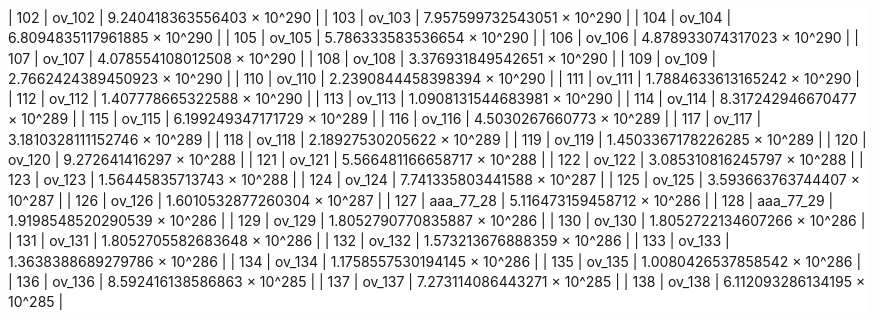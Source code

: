 | 102 | ov_102 | 9.240418363556403 × 10^290 |
| 103 | ov_103 | 7.957599732543051 × 10^290 |
| 104 | ov_104 | 6.8094835117961885 × 10^290 |
| 105 | ov_105 | 5.786333583536654 × 10^290 |
| 106 | ov_106 | 4.878933074317023 × 10^290 |
| 107 | ov_107 | 4.078554108012508 × 10^290 |
| 108 | ov_108 | 3.376931849542651 × 10^290 |
| 109 | ov_109 | 2.7662424389450923 × 10^290 |
| 110 | ov_110 | 2.2390844458398394 × 10^290 |
| 111 | ov_111 | 1.7884633613165242 × 10^290 |
| 112 | ov_112 | 1.407778665322588 × 10^290 |
| 113 | ov_113 | 1.0908131544683981 × 10^290 |
| 114 | ov_114 | 8.317242946670477 × 10^289 |
| 115 | ov_115 | 6.199249347171729 × 10^289 |
| 116 | ov_116 | 4.5030267660773 × 10^289 |
| 117 | ov_117 | 3.1810328111152746 × 10^289 |
| 118 | ov_118 | 2.18927530205622 × 10^289 |
| 119 | ov_119 | 1.4503367178226285 × 10^289 |
| 120 | ov_120 | 9.272641416297 × 10^288 |
| 121 | ov_121 | 5.566481166658717 × 10^288 |
| 122 | ov_122 | 3.085310816245797 × 10^288 |
| 123 | ov_123 | 1.56445835713743 × 10^288 |
| 124 | ov_124 | 7.741335803441588 × 10^287 |
| 125 | ov_125 | 3.593663763744407 × 10^287 |
| 126 | ov_126 | 1.6010532877260304 × 10^287 |
| 127 | aaa_77_28 | 5.116473159458712 × 10^286 |
| 128 | aaa_77_29 | 1.9198548520290539 × 10^286 |
| 129 | ov_129 | 1.8052790770835887 × 10^286 |
| 130 | ov_130 | 1.8052722134607266 × 10^286 |
| 131 | ov_131 | 1.8052705582683648 × 10^286 |
| 132 | ov_132 | 1.573213676888359 × 10^286 |
| 133 | ov_133 | 1.3638388689279786 × 10^286 |
| 134 | ov_134 | 1.1758557530194145 × 10^286 |
| 135 | ov_135 | 1.0080426537858542 × 10^286 |
| 136 | ov_136 | 8.592416138586863 × 10^285 |
| 137 | ov_137 | 7.273114086443271 × 10^285 |
| 138 | ov_138 | 6.112093286134195 × 10^285 |